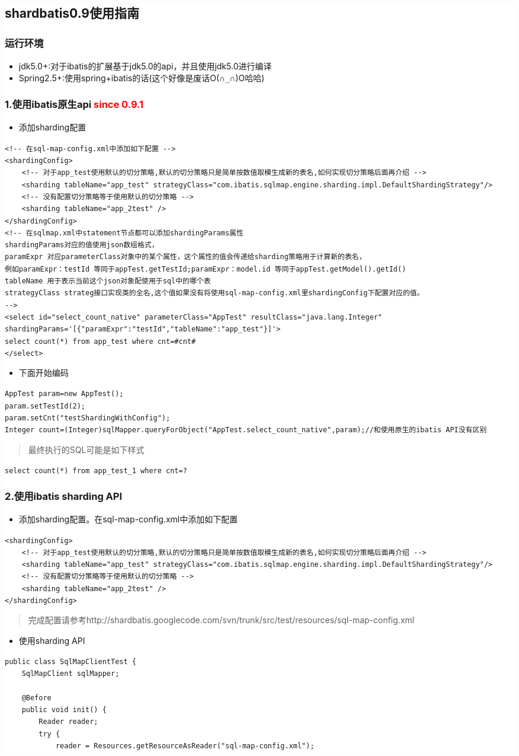 ## shardbatis0.9使用指南 ##
### 运行环境 ###
  * jdk5.0+:对于ibatis的扩展基于jdk5.0的api，并且使用jdk5.0进行编译
  * Spring2.5+:使用spring+ibatis的话(这个好像是废话O(∩`_`∩)O哈哈)
### 1.使用ibatis原生api <font color='red'>since 0.9.1</font> ###
  * 添加sharding配置
```
<!-- 在sql-map-config.xml中添加如下配置 -->
<shardingConfig>
	<!-- 对于app_test使用默认的切分策略,默认的切分策略只是简单按数值取模生成新的表名,如何实现切分策略后面再介绍 -->
	<sharding tableName="app_test" strategyClass="com.ibatis.sqlmap.engine.sharding.impl.DefaultShardingStrategy"/>
	<!-- 没有配置切分策略等于使用默认的切分策略 -->
	<sharding tableName="app_2test" />
</shardingConfig>
<!-- 在sqlmap.xml中statement节点都可以添加shardingParams属性
shardingParams对应的值使用json数组格式，
paramExpr 对应parameterClass对象中的某个属性，这个属性的值会传递给sharding策略用于计算新的表名，
例如paramExpr：testId 等同于appTest.getTestId;paramExpr：model.id 等同于appTest.getModel().getId()
tableName 用于表示当前这个json对象配使用于sql中的哪个表
strategyClass strateg接口实现类的全名,这个值如果没有将使用sql-map-config.xml里shardingConfig下配置对应的值。
-->
<select id="select_count_native" parameterClass="AppTest" resultClass="java.lang.Integer" 
shardingParams='[{"paramExpr":"testId","tableName":"app_test"}]'>
select count(*) from app_test where cnt=#cnt#
</select>
```
  * 下面开始编码
```
AppTest param=new AppTest();
param.setTestId(2);
param.setCnt("testShardingWithConfig");
Integer count=(Integer)sqlMapper.queryForObject("AppTest.select_count_native",param);//和使用原生的ibatis API没有区别
```
> 最终执行的SQL可能是如下样式
```
select count(*) from app_test_1 where cnt=?
```
### 2.使用ibatis sharding API ###
  * 添加sharding配置。在sql-map-config.xml中添加如下配置
```
<shardingConfig>
	<!-- 对于app_test使用默认的切分策略,默认的切分策略只是简单按数值取模生成新的表名,如何实现切分策略后面再介绍 -->
	<sharding tableName="app_test" strategyClass="com.ibatis.sqlmap.engine.sharding.impl.DefaultShardingStrategy"/>
	<!-- 没有配置切分策略等于使用默认的切分策略 -->
	<sharding tableName="app_2test" />
</shardingConfig>
```
> 完成配置请参考http://shardbatis.googlecode.com/svn/trunk/src/test/resources/sql-map-config.xml
  * 使用sharding API
```
public class SqlMapClientTest {
	SqlMapClient sqlMapper;

	@Before
	public void init() {
		Reader reader;
		try {
			reader = Resources.getResourceAsReader("sql-map-config.xml");
```